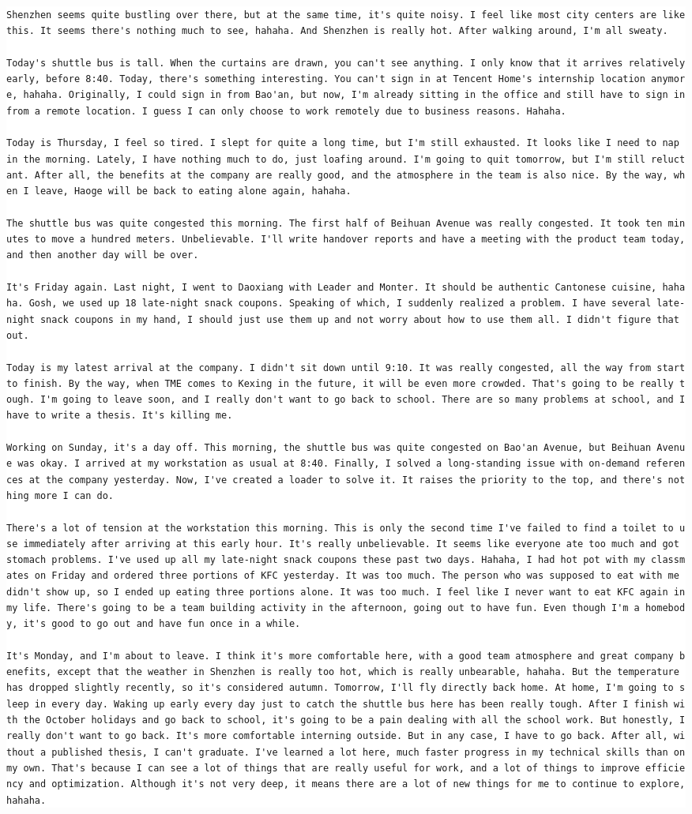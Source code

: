 ```markdown
Shenzhen seems quite bustling over there, but at the same time, it's quite noisy. I feel like most city centers are like this. It seems there's nothing much to see, hahaha. And Shenzhen is really hot. After walking around, I'm all sweaty. 

Today's shuttle bus is tall. When the curtains are drawn, you can't see anything. I only know that it arrives relatively early, before 8:40. Today, there's something interesting. You can't sign in at Tencent Home's internship location anymore, hahaha. Originally, I could sign in from Bao'an, but now, I'm already sitting in the office and still have to sign in from a remote location. I guess I can only choose to work remotely due to business reasons. Hahaha.

Today is Thursday, I feel so tired. I slept for quite a long time, but I'm still exhausted. It looks like I need to nap in the morning. Lately, I have nothing much to do, just loafing around. I'm going to quit tomorrow, but I'm still reluctant. After all, the benefits at the company are really good, and the atmosphere in the team is also nice. By the way, when I leave, Haoge will be back to eating alone again, hahaha. 

The shuttle bus was quite congested this morning. The first half of Beihuan Avenue was really congested. It took ten minutes to move a hundred meters. Unbelievable. I'll write handover reports and have a meeting with the product team today, and then another day will be over.

It's Friday again. Last night, I went to Daoxiang with Leader and Monter. It should be authentic Cantonese cuisine, hahaha. Gosh, we used up 18 late-night snack coupons. Speaking of which, I suddenly realized a problem. I have several late-night snack coupons in my hand, I should just use them up and not worry about how to use them all. I didn't figure that out. 

Today is my latest arrival at the company. I didn't sit down until 9:10. It was really congested, all the way from start to finish. By the way, when TME comes to Kexing in the future, it will be even more crowded. That's going to be really tough. I'm going to leave soon, and I really don't want to go back to school. There are so many problems at school, and I have to write a thesis. It's killing me.

Working on Sunday, it's a day off. This morning, the shuttle bus was quite congested on Bao'an Avenue, but Beihuan Avenue was okay. I arrived at my workstation as usual at 8:40. Finally, I solved a long-standing issue with on-demand references at the company yesterday. Now, I've created a loader to solve it. It raises the priority to the top, and there's nothing more I can do. 

There's a lot of tension at the workstation this morning. This is only the second time I've failed to find a toilet to use immediately after arriving at this early hour. It's really unbelievable. It seems like everyone ate too much and got stomach problems. I've used up all my late-night snack coupons these past two days. Hahaha, I had hot pot with my classmates on Friday and ordered three portions of KFC yesterday. It was too much. The person who was supposed to eat with me didn't show up, so I ended up eating three portions alone. It was too much. I feel like I never want to eat KFC again in my life. There's going to be a team building activity in the afternoon, going out to have fun. Even though I'm a homebody, it's good to go out and have fun once in a while.

It's Monday, and I'm about to leave. I think it's more comfortable here, with a good team atmosphere and great company benefits, except that the weather in Shenzhen is really too hot, which is really unbearable, hahaha. But the temperature has dropped slightly recently, so it's considered autumn. Tomorrow, I'll fly directly back home. At home, I'm going to sleep in every day. Waking up early every day just to catch the shuttle bus here has been really tough. After I finish with the October holidays and go back to school, it's going to be a pain dealing with all the school work. But honestly, I really don't want to go back. It's more comfortable interning outside. But in any case, I have to go back. After all, without a published thesis, I can't graduate. I've learned a lot here, much faster progress in my technical skills than on my own. That's because I can see a lot of things that are really useful for work, and a lot of things to improve efficiency and optimization. Although it's not very deep, it means there are a lot of new things for me to continue to explore, hahaha.
```
